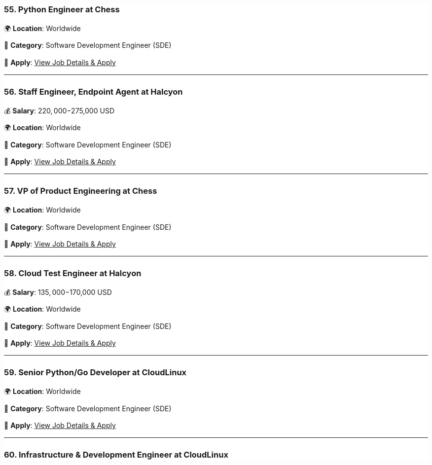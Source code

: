 
### 55. Python Engineer at Chess

🌍 **Location**: Worldwide

📍 **Category**: Software Development Engineer (SDE)

🔗 **Apply**: [View Job Details & Apply](https://remoteworldjobs.com/python-engineer-chess)

---

### 56. Staff Engineer, Endpoint Agent at Halcyon

💰 **Salary**: $220,000-$275,000 USD

🌍 **Location**: Worldwide

📍 **Category**: Software Development Engineer (SDE)

🔗 **Apply**: [View Job Details & Apply](https://remoteworldjobs.com/staff-engineer-endpoint-agent-halcyon)

---

### 57. VP of Product Engineering at Chess

🌍 **Location**: Worldwide

📍 **Category**: Software Development Engineer (SDE)

🔗 **Apply**: [View Job Details & Apply](https://remoteworldjobs.com/vp-of-product-engineering-chess)

---

### 58. Cloud Test Engineer at Halcyon

💰 **Salary**: $135,000-$170,000 USD

🌍 **Location**: Worldwide

📍 **Category**: Software Development Engineer (SDE)

🔗 **Apply**: [View Job Details & Apply](https://remoteworldjobs.com/cloud-test-engineer-halcyon)

---

### 59. Senior Python/Go Developer at CloudLinux

🌍 **Location**: Worldwide

📍 **Category**: Software Development Engineer (SDE)

🔗 **Apply**: [View Job Details & Apply](https://remoteworldjobs.com/senior-python-go-developer-cloudlinux)

---

### 60. Infrastructure & Development Engineer at CloudLinux
